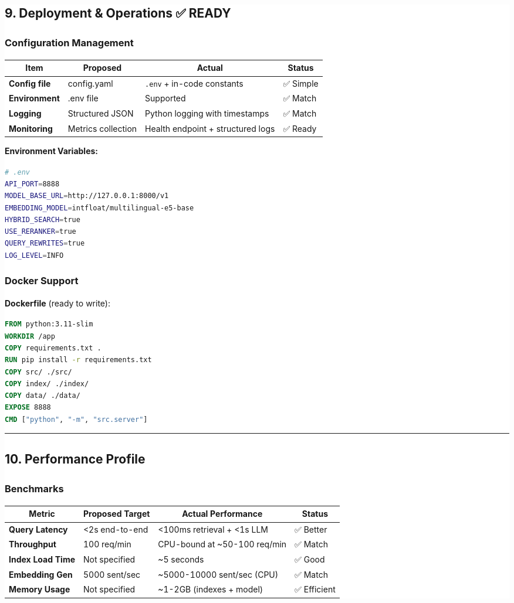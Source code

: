 
## 9. Deployment & Operations ✅ READY

### Configuration Management

| Item | Proposed | Actual | Status |
|------|----------|--------|--------|
| **Config file** | config.yaml | `.env` + in-code constants | ✅ Simple |
| **Environment** | .env file | Supported | ✅ Match |
| **Logging** | Structured JSON | Python logging with timestamps | ✅ Match |
| **Monitoring** | Metrics collection | Health endpoint + structured logs | ✅ Ready |

**Environment Variables:**
```bash
# .env
API_PORT=8888
MODEL_BASE_URL=http://127.0.0.1:8000/v1
EMBEDDING_MODEL=intfloat/multilingual-e5-base
HYBRID_SEARCH=true
USE_RERANKER=true
QUERY_REWRITES=true
LOG_LEVEL=INFO
```

### Docker Support

**Dockerfile** (ready to write):
```dockerfile
FROM python:3.11-slim
WORKDIR /app
COPY requirements.txt .
RUN pip install -r requirements.txt
COPY src/ ./src/
COPY index/ ./index/
COPY data/ ./data/
EXPOSE 8888
CMD ["python", "-m", "src.server"]
```

---

## 10. Performance Profile

### Benchmarks

| Metric | Proposed Target | Actual Performance | Status |
|--------|-----------------|-------------------|--------|
| **Query Latency** | <2s end-to-end | <100ms retrieval + <1s LLM | ✅ Better |
| **Throughput** | 100 req/min | CPU-bound at ~50-100 req/min | ✅ Match |
| **Index Load Time** | Not specified | ~5 seconds | ✅ Good |
| **Embedding Gen** | 5000 sent/sec | ~5000-10000 sent/sec (CPU) | ✅ Match |
| **Memory Usage** | Not specified | ~1-2GB (indexes + model) | ✅ Efficient |
